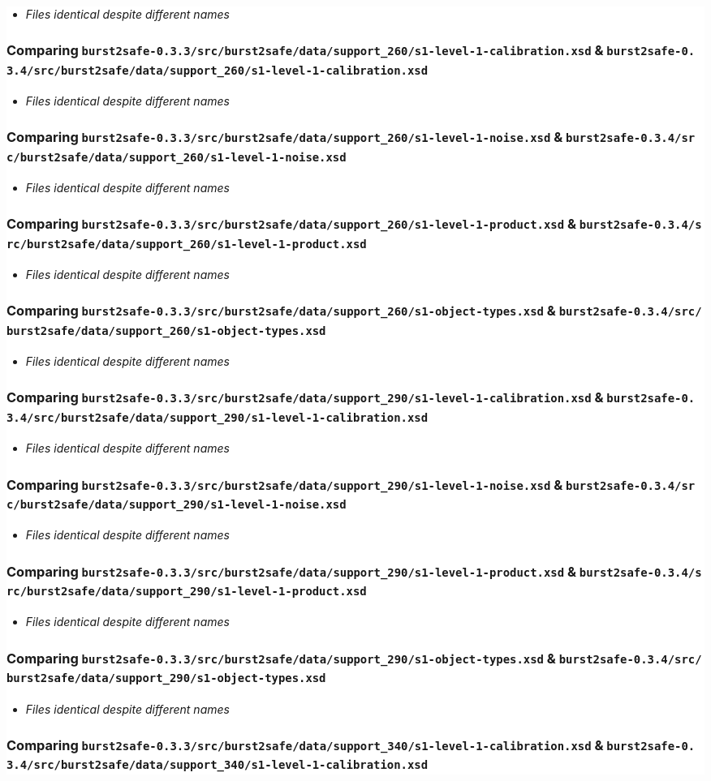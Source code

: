  * *Files identical despite different names*

### Comparing `burst2safe-0.3.3/src/burst2safe/data/support_260/s1-level-1-calibration.xsd` & `burst2safe-0.3.4/src/burst2safe/data/support_260/s1-level-1-calibration.xsd`

 * *Files identical despite different names*

### Comparing `burst2safe-0.3.3/src/burst2safe/data/support_260/s1-level-1-noise.xsd` & `burst2safe-0.3.4/src/burst2safe/data/support_260/s1-level-1-noise.xsd`

 * *Files identical despite different names*

### Comparing `burst2safe-0.3.3/src/burst2safe/data/support_260/s1-level-1-product.xsd` & `burst2safe-0.3.4/src/burst2safe/data/support_260/s1-level-1-product.xsd`

 * *Files identical despite different names*

### Comparing `burst2safe-0.3.3/src/burst2safe/data/support_260/s1-object-types.xsd` & `burst2safe-0.3.4/src/burst2safe/data/support_260/s1-object-types.xsd`

 * *Files identical despite different names*

### Comparing `burst2safe-0.3.3/src/burst2safe/data/support_290/s1-level-1-calibration.xsd` & `burst2safe-0.3.4/src/burst2safe/data/support_290/s1-level-1-calibration.xsd`

 * *Files identical despite different names*

### Comparing `burst2safe-0.3.3/src/burst2safe/data/support_290/s1-level-1-noise.xsd` & `burst2safe-0.3.4/src/burst2safe/data/support_290/s1-level-1-noise.xsd`

 * *Files identical despite different names*

### Comparing `burst2safe-0.3.3/src/burst2safe/data/support_290/s1-level-1-product.xsd` & `burst2safe-0.3.4/src/burst2safe/data/support_290/s1-level-1-product.xsd`

 * *Files identical despite different names*

### Comparing `burst2safe-0.3.3/src/burst2safe/data/support_290/s1-object-types.xsd` & `burst2safe-0.3.4/src/burst2safe/data/support_290/s1-object-types.xsd`

 * *Files identical despite different names*

### Comparing `burst2safe-0.3.3/src/burst2safe/data/support_340/s1-level-1-calibration.xsd` & `burst2safe-0.3.4/src/burst2safe/data/support_340/s1-level-1-calibration.xsd`

